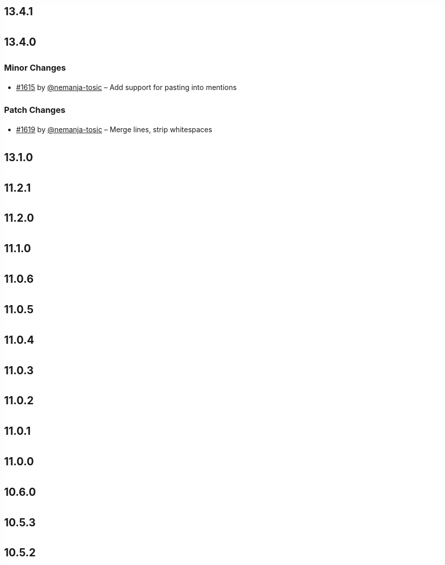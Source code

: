 ## 13.4.1

## 13.4.0

### Minor Changes

- [#1615](https://github.com/udecode/plate/pull/1615) by [@nemanja-tosic](https://github.com/nemanja-tosic) – Add support for pasting into mentions

### Patch Changes

- [#1619](https://github.com/udecode/plate/pull/1619) by [@nemanja-tosic](https://github.com/nemanja-tosic) – Merge lines, strip whitespaces

## 13.1.0

## 11.2.1

## 11.2.0

## 11.1.0

## 11.0.6

## 11.0.5

## 11.0.4

## 11.0.3

## 11.0.2

## 11.0.1

## 11.0.0

## 10.6.0

## 10.5.3

## 10.5.2

